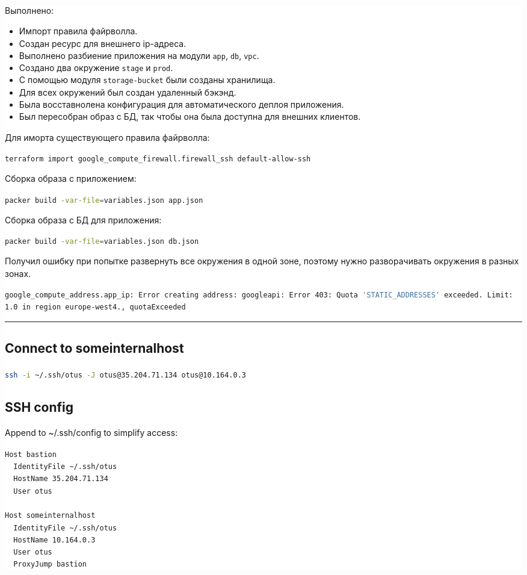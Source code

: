 
Выполнено:

- Импорт правила файрволла.
- Создан ресурс для внешнего ip-адреса.
- Выполнено разбиение приложения на модули `app`, `db`, `vpc`.
- Создано два окружение `stage` и `prod`.
- С помощью модуля `storage-bucket` были созданы хранилища.
- Для всех окружений был создан удаленный бэкэнд.
- Была восставнолена конфигурация для автоматического деплоя приложения.
- Был пересобран образ с БД, так чтобы она была доступна для внешних клиентов.


Для иморта существующего правила файрволла:

```bash
terraform import google_compute_firewall.firewall_ssh default-allow-ssh
```

Сборка образа с приложением:

```bash
packer build -var-file=variables.json app.json
```

Сборка образа c БД для приложения:

```bash
packer build -var-file=variables.json db.json
```

Получил ошибку при попытке развернуть все окружения в одной зоне, поэтому нужно разворачивать окружения в разных зонах.

```bash
google_compute_address.app_ip: Error creating address: googleapi: Error 403: Quota 'STATIC_ADDRESSES' exceeded. Limit: 1.0 in region europe-west4., quotaExceeded
```


---


## Connect to someinternalhost

```bash
ssh -i ~/.ssh/otus -J otus@35.204.71.134 otus@10.164.0.3
```

## SSH config

Append to ~/.ssh/config to simplify access:

```
Host bastion
  IdentityFile ~/.ssh/otus
  HostName 35.204.71.134
  User otus

Host someinternalhost
  IdentityFile ~/.ssh/otus
  HostName 10.164.0.3
  User otus
  ProxyJump bastion
```
